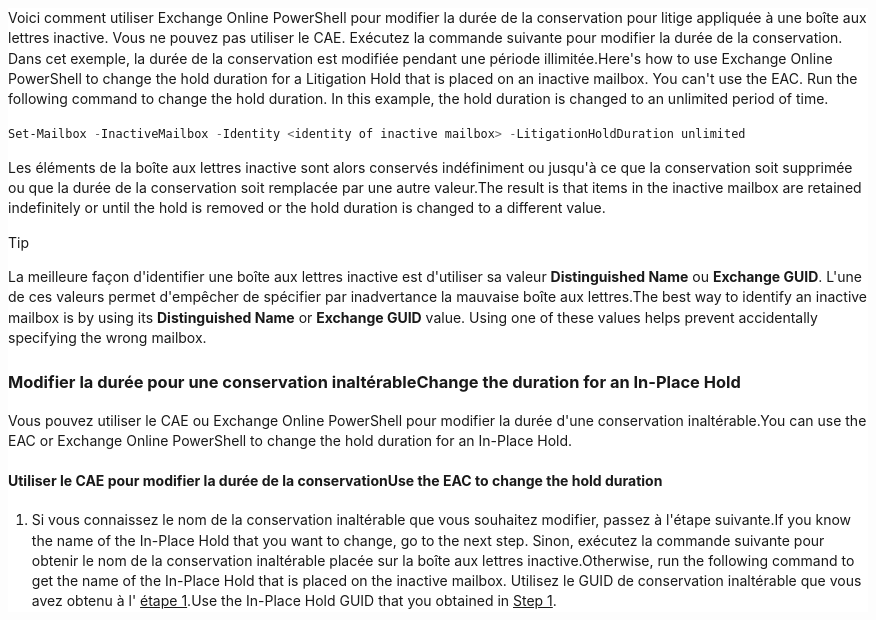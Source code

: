 <span data-ttu-id="c691c-p113">Voici comment utiliser Exchange Online PowerShell pour modifier la durée de la conservation pour litige appliquée à une boîte aux lettres inactive. Vous ne pouvez pas utiliser le CAE. Exécutez la commande suivante pour modifier la durée de la conservation. Dans cet exemple, la durée de la conservation est modifiée pendant une période illimitée.</span><span class="sxs-lookup"><span data-stu-id="c691c-p113">Here's how to use Exchange Online PowerShell to change the hold duration for a Litigation Hold that is placed on an inactive mailbox. You can't use the EAC. Run the following command to change the hold duration. In this example, the hold duration is changed to an unlimited period of time.</span></span>
  
```powershell
Set-Mailbox -InactiveMailbox -Identity <identity of inactive mailbox> -LitigationHoldDuration unlimited
```

<span data-ttu-id="c691c-182">Les éléments de la boîte aux lettres inactive sont alors conservés indéfiniment ou jusqu'à ce que la conservation soit supprimée ou que la durée de la conservation soit remplacée par une autre valeur.</span><span class="sxs-lookup"><span data-stu-id="c691c-182">The result is that items in the inactive mailbox are retained indefinitely or until the hold is removed or the hold duration is changed to a different value.</span></span>
  
> [!TIP]
> <span data-ttu-id="c691c-p114">La meilleure façon d'identifier une boîte aux lettres inactive est d'utiliser sa valeur **Distinguished Name** ou **Exchange GUID**. L'une de ces valeurs permet d'empêcher de spécifier par inadvertance la mauvaise boîte aux lettres.</span><span class="sxs-lookup"><span data-stu-id="c691c-p114">The best way to identify an inactive mailbox is by using its **Distinguished Name** or **Exchange GUID** value. Using one of these values helps prevent accidentally specifying the wrong mailbox.</span></span> 
  
### <a name="change-the-duration-for-an-in-place-hold"></a><span data-ttu-id="c691c-185">Modifier la durée pour une conservation inaltérable</span><span class="sxs-lookup"><span data-stu-id="c691c-185">Change the duration for an In-Place Hold</span></span>

 <span data-ttu-id="c691c-186">Vous pouvez utiliser le CAE ou Exchange Online PowerShell pour modifier la durée d'une conservation inaltérable.</span><span class="sxs-lookup"><span data-stu-id="c691c-186">You can use the EAC or Exchange Online PowerShell to change the hold duration for an In-Place Hold.</span></span> 
  
#### <a name="use-the-eac-to-change-the-hold-duration"></a><span data-ttu-id="c691c-187">Utiliser le CAE pour modifier la durée de la conservation</span><span class="sxs-lookup"><span data-stu-id="c691c-187">Use the EAC to change the hold duration</span></span>

1. <span data-ttu-id="c691c-188">Si vous connaissez le nom de la conservation inaltérable que vous souhaitez modifier, passez à l'étape suivante.</span><span class="sxs-lookup"><span data-stu-id="c691c-188">If you know the name of the In-Place Hold that you want to change, go to the next step.</span></span> <span data-ttu-id="c691c-189">Sinon, exécutez la commande suivante pour obtenir le nom de la conservation inaltérable placée sur la boîte aux lettres inactive.</span><span class="sxs-lookup"><span data-stu-id="c691c-189">Otherwise, run the following command to get the name of the In-Place Hold that is placed on the inactive mailbox.</span></span> <span data-ttu-id="c691c-190">Utilisez le GUID de conservation inaltérable que vous avez obtenu à l' [étape 1](#step-1-identify-the-holds-on-an-inactive-mailbox).</span><span class="sxs-lookup"><span data-stu-id="c691c-190">Use the In-Place Hold GUID that you obtained in [Step 1](#step-1-identify-the-holds-on-an-inactive-mailbox).</span></span>
